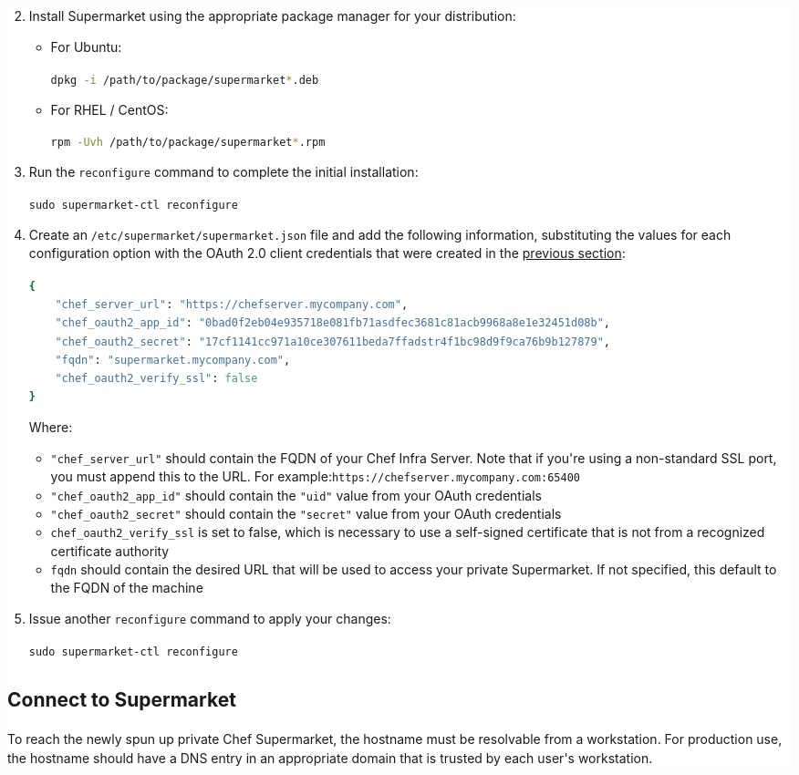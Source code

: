2. Install Supermarket using the appropriate package manager for your distribution:

    - For Ubuntu:

        ```bash
        dpkg -i /path/to/package/supermarket*.deb
        ```

    - For RHEL / CentOS:

        ```bash
        rpm -Uvh /path/to/package/supermarket*.rpm
        ```

3. Run the `reconfigure` command to complete the initial installation:

    ```none
    sudo supermarket-ctl reconfigure
    ```

4. Create an `/etc/supermarket/supermarket.json` file and add the following information, substituting the values for each configuration option with the OAuth 2.0 client credentials that were created in the [previous section](/install_supermarket/#chef-identity):

    ```ruby
    {
        "chef_server_url": "https://chefserver.mycompany.com",
        "chef_oauth2_app_id": "0bad0f2eb04e935718e081fb71asdfec3681c81acb9968a8e1e32451d08b",
        "chef_oauth2_secret": "17cf1141cc971a10ce307611beda7ffadstr4f1bc98d9f9ca76b9b127879",
        "fqdn": "supermarket.mycompany.com",
        "chef_oauth2_verify_ssl": false
    }
    ```

    Where:

    - `"chef_server_url"` should contain  the FQDN of your Chef  Infra Server. Note that if you're using a non-standard SSL port, you must append this to the URL. For example:`https://chefserver.mycompany.com:65400`
    - `"chef_oauth2_app_id"` should contain the `"uid"` value from your OAuth credentials
    - `"chef_oauth2_secret"` should contain the `"secret"` value from your OAuth credentials
    - `chef_oauth2_verify_ssl` is set to false, which is necessary to use a self-signed certificate that is not from a recognized certificate authority
    - `fqdn` should contain the desired URL that will be used to access your private Supermarket. If not specified, this default to the FQDN of the machine

5. Issue another `reconfigure` command to apply your changes:

    ```none
    sudo supermarket-ctl reconfigure
    ```

## Connect to Supermarket

To reach the newly spun up private Chef Supermarket, the hostname must be resolvable from a workstation. For production use, the hostname should have a DNS entry in an appropriate domain that is trusted by each user's workstation.
